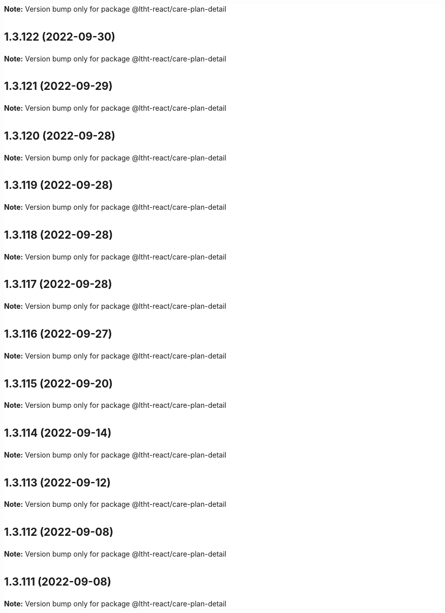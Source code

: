 **Note:** Version bump only for package @ltht-react/care-plan-detail

## 1.3.122 (2022-09-30)

**Note:** Version bump only for package @ltht-react/care-plan-detail

## 1.3.121 (2022-09-29)

**Note:** Version bump only for package @ltht-react/care-plan-detail

## 1.3.120 (2022-09-28)

**Note:** Version bump only for package @ltht-react/care-plan-detail

## 1.3.119 (2022-09-28)

**Note:** Version bump only for package @ltht-react/care-plan-detail

## 1.3.118 (2022-09-28)

**Note:** Version bump only for package @ltht-react/care-plan-detail

## 1.3.117 (2022-09-28)

**Note:** Version bump only for package @ltht-react/care-plan-detail

## 1.3.116 (2022-09-27)

**Note:** Version bump only for package @ltht-react/care-plan-detail

## 1.3.115 (2022-09-20)

**Note:** Version bump only for package @ltht-react/care-plan-detail

## 1.3.114 (2022-09-14)

**Note:** Version bump only for package @ltht-react/care-plan-detail

## 1.3.113 (2022-09-12)

**Note:** Version bump only for package @ltht-react/care-plan-detail

## 1.3.112 (2022-09-08)

**Note:** Version bump only for package @ltht-react/care-plan-detail

## 1.3.111 (2022-09-08)

**Note:** Version bump only for package @ltht-react/care-plan-detail
